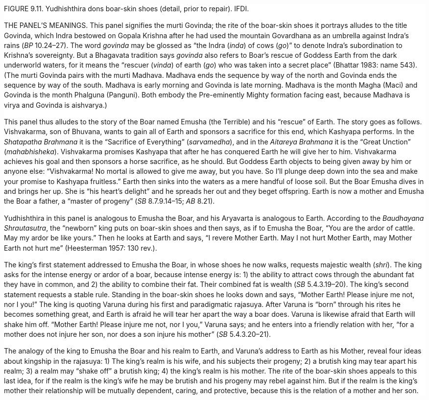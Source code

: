 


FIGURE 9.11. Yudhishthira dons boar-skin shoes \(detail, prior to repair\). IFDI.


THE PANEL’S MEANINGS. This panel signifies the murti Govinda; the rite of the boar-skin shoes it portrays alludes to the title Govinda, which Indra bestowed on Gopala Krishna after he had used the mountain Govardhana as an umbrella against Indra’s rains \(*BP* 10.24–27\). The word *govinda* may be glossed as “the Indra \(*inda*\) of cows \(*go*\)” to denote Indra’s subordination to Krishna’s sovereignty. But a Bhagavata tradition says *govinda* also refers to Boar’s rescue of Goddess Earth from the dark underworld waters, for it means the “rescuer \(*vinda*\) of earth \(*go*\) who was taken into a secret place” \(Bhattar 1983: name 543\). \(The murti Govinda pairs with the murti Madhava. Madhava ends the sequence by way of the north and Govinda ends the sequence by way of the south. Madhava is early morning and Govinda is late morning. Madhava is the month Magha \(Maci\) and Govinda is the month Phalguna \(Panguni\). Both embody the Pre-eminently Mighty formation facing east, because Madhava is virya and Govinda is aishvarya.\)

This panel thus alludes to the story of the Boar named Emusha \(the Terrible\) and his “rescue” of Earth. The story goes as follows. Vishvakarma, son of Bhuvana, wants to gain all of Earth and sponsors a sacrifice for this end, which Kashyapa performs. In the *Shatapatha Brahmana* it is the “Sacrifice of Everything” \(*sarvamedha*\), and in the *Aitareya Brahmana* it is the “Great Unction” \(*mahabhisheka*\). Vishvakarma promises Kashyapa that after he has conquered Earth he will give her to him. Vishvakarma achieves his goal and then sponsors a horse sacrifice, as he should. But Goddess Earth objects to being given away by him or anyone else: “Vishvakarma\! No mortal is allowed to give me away, but you have. So I’ll plunge deep down into the sea and make your promise to Kashyapa fruitless.” Earth then sinks into the waters as a mere handful of loose soil. But the Boar Emusha dives in and brings her up. She is “his heart’s delight” and he spreads her out and they beget offspring. Earth is now a mother and Emusha the Boar a father, a “master of progeny” \(*SB* 8.7.9.14–15; *AB* 8.21\).

Yudhishthira in this panel is analogous to Emusha the Boar, and his Aryavarta is analogous to Earth. According to the *Baudhayana Shrautasutra*, the “newborn” king puts on boar-skin shoes and then says, as if to Emusha the Boar, “You are the ardor of cattle. May my ardor be like yours.” Then he looks at Earth and says, “I revere Mother Earth. May I not hurt Mother Earth, may Mother Earth not hurt me” \(Heesterman 1957: 130 rev.\).

The king’s first statement addressed to Emusha the Boar, in whose shoes he now walks, requests majestic wealth \(*shri*\). The king asks for the intense energy or ardor of a boar, because intense energy is: 1\) the ability to attract cows through the abundant fat they have in common, and 2\) the ability to combine their fat. Their combined fat is wealth \(*SB* 5.4.3.19–20\). The king’s second statement requests a stable rule. Standing in the boar-skin shoes he looks down and says, “Mother Earth\! Please injure me not, nor I you\!” The king is quoting Varuna during his first and paradigmatic rajasuya. After Varuna is “born” through his rites he becomes something great, and Earth is afraid he will tear her apart the way a boar does. Varuna is likewise afraid that Earth will shake him off. “Mother Earth\! Please injure me not, nor I you,” Varuna says; and he enters into a friendly relation with her, “for a mother does not injure her son, nor does a son injure his mother” \(*SB* 5.4.3.20–21\).

The analogy of the king to Emusha the Boar and his realm to Earth, and Varuna’s address to Earth as his Mother, reveal four ideas about kingship in the rajasuya: 1\) The king’s realm is his wife, and his subjects their progeny; 2\) a brutish king may tear apart his realm; 3\) a realm may “shake off” a brutish king; 4\) the king’s realm is his mother. The rite of the boar-skin shoes appeals to this last idea, for if the realm is the king’s wife he may be brutish and his progeny may rebel against him. But if the realm is the king’s mother their relationship will be mutually dependent, caring, and protective, because this is the relation of a mother and her son.
